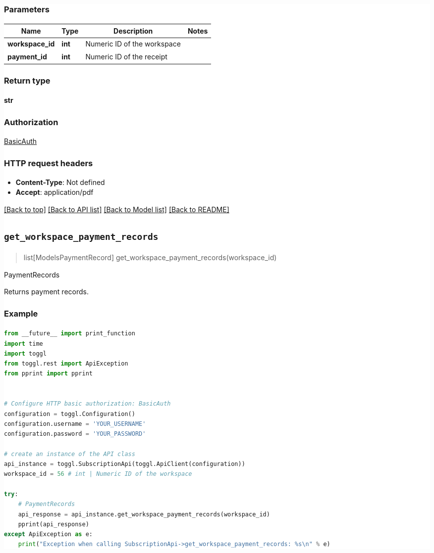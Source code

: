 ### Parameters


Name | Type | Description  | Notes
------------- | ------------- | ------------- | -------------
 **workspace_id** | **int**| Numeric ID of the workspace | 
 **payment_id** | **int**| Numeric ID of the receipt | 

### Return type

**str**

### Authorization

[BasicAuth](../README.md#BasicAuth)

### HTTP request headers

 - **Content-Type**: Not defined
 - **Accept**: application/pdf

[[Back to top]](#) [[Back to API list]](../README.md#documentation-for-api-endpoints) [[Back to Model list]](../README.md#documentation-for-models) [[Back to README]](../README.md)

## `get_workspace_payment_records`
> list[ModelsPaymentRecord] get_workspace_payment_records(workspace_id)

PaymentRecords

Returns payment records.

### Example

```python
from __future__ import print_function
import time
import toggl
from toggl.rest import ApiException
from pprint import pprint


# Configure HTTP basic authorization: BasicAuth
configuration = toggl.Configuration()
configuration.username = 'YOUR_USERNAME'
configuration.password = 'YOUR_PASSWORD'

# create an instance of the API class
api_instance = toggl.SubscriptionApi(toggl.ApiClient(configuration))
workspace_id = 56 # int | Numeric ID of the workspace

try:
    # PaymentRecords
    api_response = api_instance.get_workspace_payment_records(workspace_id)
    pprint(api_response)
except ApiException as e:
    print("Exception when calling SubscriptionApi->get_workspace_payment_records: %s\n" % e)
```
